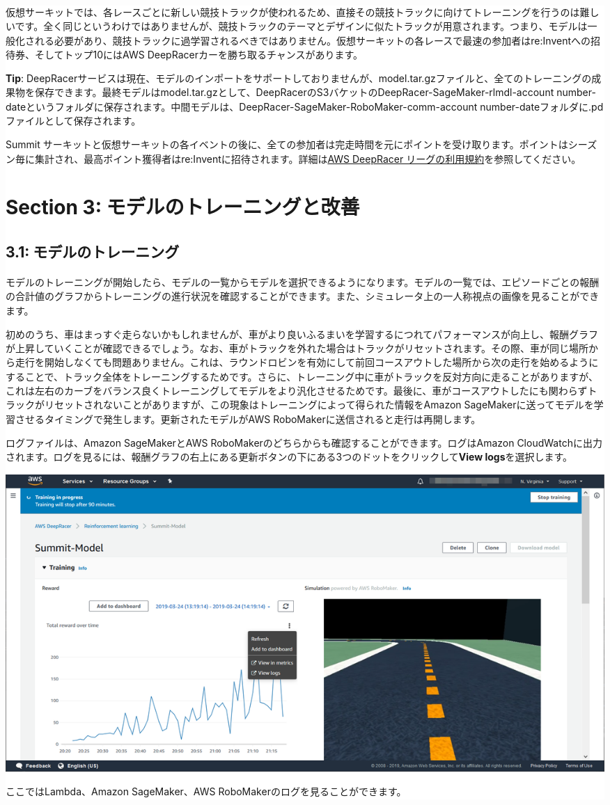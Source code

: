 仮想サーキットでは、各レースごとに新しい競技トラックが使われるため、直接その競技トラックに向けてトレーニングを行うのは難しいです。全く同じというわけではありませんが、競技トラックのテーマとデザインに似たトラックが用意されます。つまり、モデルは一般化される必要があり、競技トラックに過学習されるべきではありません。仮想サーキットの各レースで最速の参加者はre:Inventへの招待券、そしてトップ10にはAWS DeepRacerカーを勝ち取るチャンスがあります。

**Tip**: DeepRacerサービスは現在、モデルのインポートをサポートしておりませんが、model.tar.gzファイルと、全てのトレーニングの成果物を保存できます。最終モデルはmodel.tar.gzとして、DeepRacerのS3バケットのDeepRacer-SageMaker-rlmdl-account number-dateというフォルダに保存されます。中間モデルは、DeepRacer-SageMaker-RoboMaker-comm-account number-dateフォルダに.pd ファイルとして保存されます。

Summit サーキットと仮想サーキットの各イベントの後に、全ての参加者は完走時間を元にポイントを受け取ります。ポイントはシーズン毎に集計され、最高ポイント獲得者はre:Inventに招待されます。詳細は[AWS DeepRacer リーグの利用規約](https://aws.amazon.com/deepracer/faqs/#AWS_DeepRacer_League)を参照してください。 

# Section 3: モデルのトレーニングと改善

## 3.1: モデルのトレーニング

モデルのトレーニングが開始したら、モデルの一覧からモデルを選択できるようになります。モデルの一覧では、エピソードごとの報酬の合計値のグラフからトレーニングの進行状況を確認することができます。また、シミュレータ上の一人称視点の画像を見ることができます。

初めのうち、車はまっすぐ走らないかもしれませんが、車がより良いふるまいを学習するにつれてパフォーマンスが向上し、報酬グラフが上昇していくことが確認できるでしょう。なお、車がトラックを外れた場合はトラックがリセットされます。その際、車が同じ場所から走行を開始しなくても問題ありません。これは、ラウンドロビンを有効にして前回コースアウトした場所から次の走行を始めるようにすることで、トラック全体をトレーニングするためです。さらに、トレーニング中に車がトラックを反対方向に走ることがありますが、これは左右のカーブをバランス良くトレーニングしてモデルをより汎化させるためです。最後に、車がコースアウトしたにも関わらずトラックがリセットされないことがありますが、この現象はトレーニングによって得られた情報をAmazon SageMakerに送ってモデルを学習させるタイミングで発生します。更新されたモデルがAWS RoboMakerに送信されると走行は再開します。

ログファイルは、Amazon SageMakerとAWS RoboMakerのどちらからも確認することができます。ログはAmazon CloudWatchに出力されます。ログを見るには、報酬グラフの右上にある更新ボタンの下にある3つのドットをクリックして**View logs**を選択します。

![Training Started](img/widg.png)

ここではLambda、Amazon SageMaker、AWS RoboMakerのログを見ることができます。
